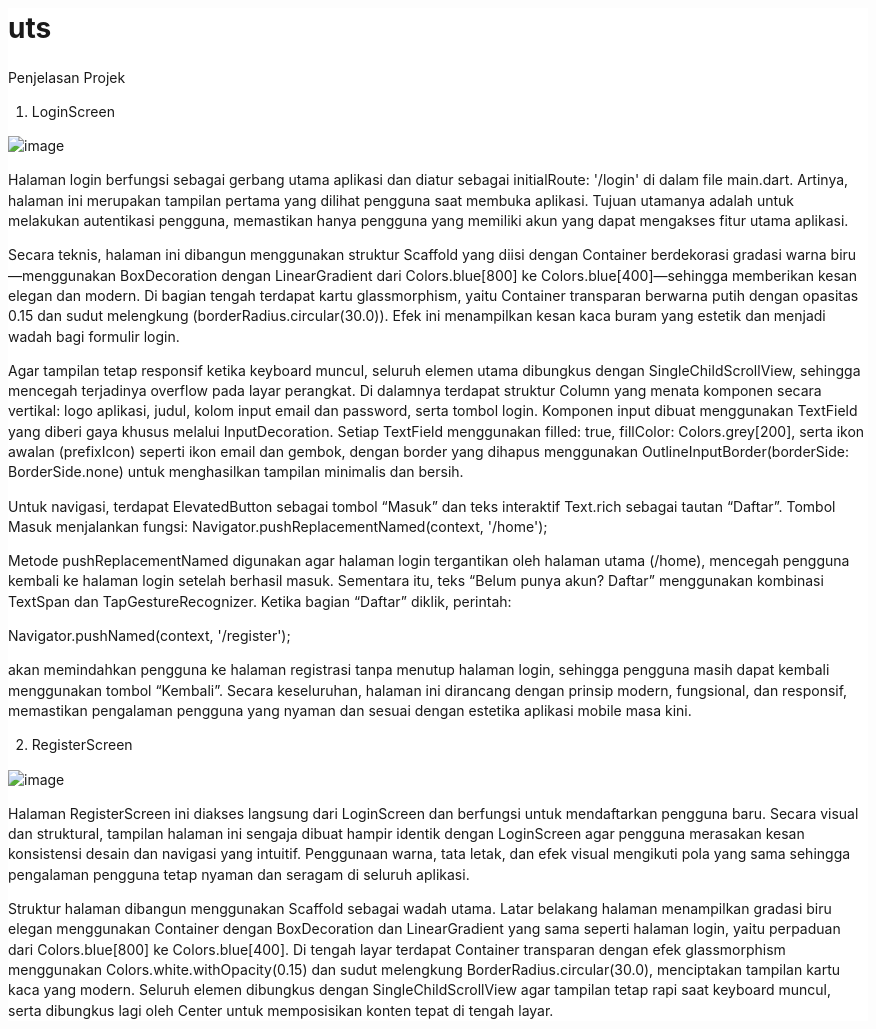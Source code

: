 # uts

Penjelasan Projek
1. LoginScreen
<img width="365" height="733" alt="image" src="https://github.com/user-attachments/assets/5a1a7d13-5203-45ee-bd78-bc505368840c" />

Halaman login berfungsi sebagai gerbang utama aplikasi dan diatur sebagai initialRoute: '/login' di dalam file main.dart. Artinya, halaman ini merupakan tampilan pertama yang dilihat pengguna saat membuka aplikasi. Tujuan utamanya adalah untuk melakukan autentikasi pengguna, memastikan hanya pengguna yang memiliki akun yang dapat mengakses fitur utama aplikasi.

Secara teknis, halaman ini dibangun menggunakan struktur Scaffold yang diisi dengan Container berdekorasi gradasi warna biru—menggunakan BoxDecoration dengan LinearGradient dari Colors.blue[800] ke Colors.blue[400]—sehingga memberikan kesan elegan dan modern. Di bagian tengah terdapat kartu glassmorphism, yaitu Container transparan berwarna putih dengan opasitas 0.15 dan sudut melengkung (borderRadius.circular(30.0)). Efek ini menampilkan kesan kaca buram yang estetik dan menjadi wadah bagi formulir login.

Agar tampilan tetap responsif ketika keyboard muncul, seluruh elemen utama dibungkus dengan SingleChildScrollView, sehingga mencegah terjadinya overflow pada layar perangkat. Di dalamnya terdapat struktur Column yang menata komponen secara vertikal: logo aplikasi, judul, kolom input email dan password, serta tombol login. Komponen input dibuat menggunakan TextField yang diberi gaya khusus melalui InputDecoration. Setiap TextField menggunakan filled: true, fillColor: Colors.grey[200], serta ikon awalan (prefixIcon) seperti ikon email dan gembok, dengan border yang dihapus menggunakan OutlineInputBorder(borderSide: BorderSide.none) untuk menghasilkan tampilan minimalis dan bersih.

Untuk navigasi, terdapat ElevatedButton sebagai tombol “Masuk” dan teks interaktif Text.rich sebagai tautan “Daftar”. Tombol Masuk menjalankan fungsi:
Navigator.pushReplacementNamed(context, '/home');

Metode pushReplacementNamed digunakan agar halaman login tergantikan oleh halaman utama (/home), mencegah pengguna kembali ke halaman login setelah berhasil masuk. Sementara itu, teks “Belum punya akun? Daftar” menggunakan kombinasi TextSpan dan TapGestureRecognizer. Ketika bagian “Daftar” diklik, perintah:

Navigator.pushNamed(context, '/register');

akan memindahkan pengguna ke halaman registrasi tanpa menutup halaman login, sehingga pengguna masih dapat kembali menggunakan tombol “Kembali”.
Secara keseluruhan, halaman ini dirancang dengan prinsip modern, fungsional, dan responsif, memastikan pengalaman pengguna yang nyaman dan sesuai dengan estetika aplikasi mobile masa kini.

2. RegisterScreen
<img width="462" height="918" alt="image" src="https://github.com/user-attachments/assets/57b894b6-6e65-453f-bf2e-6198a8461b84" />

Halaman RegisterScreen ini diakses langsung dari LoginScreen dan berfungsi untuk mendaftarkan pengguna baru. Secara visual dan struktural, tampilan halaman ini sengaja dibuat hampir identik dengan LoginScreen agar pengguna merasakan kesan konsistensi desain dan navigasi yang intuitif. Penggunaan warna, tata letak, dan efek visual mengikuti pola yang sama sehingga pengalaman pengguna tetap nyaman dan seragam di seluruh aplikasi.

Struktur halaman dibangun menggunakan Scaffold sebagai wadah utama. Latar belakang halaman menampilkan gradasi biru elegan menggunakan Container dengan BoxDecoration dan LinearGradient yang sama seperti halaman login, yaitu perpaduan dari Colors.blue[800] ke Colors.blue[400]. Di tengah layar terdapat Container transparan dengan efek glassmorphism menggunakan Colors.white.withOpacity(0.15) dan sudut melengkung BorderRadius.circular(30.0), menciptakan tampilan kartu kaca yang modern. Seluruh elemen dibungkus dengan SingleChildScrollView agar tampilan tetap rapi saat keyboard muncul, serta dibungkus lagi oleh Center untuk memposisikan konten tepat di tengah layar.
